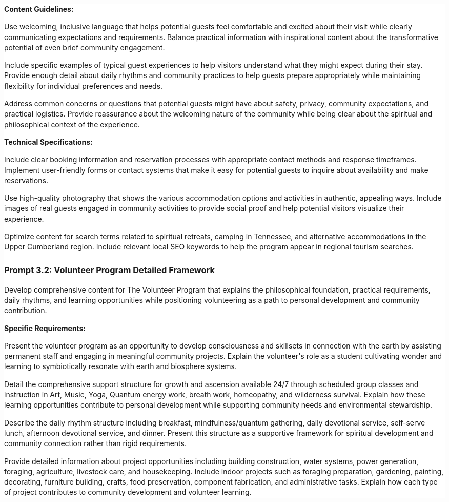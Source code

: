 **Content Guidelines:**

Use welcoming, inclusive language that helps potential guests feel comfortable and excited about their visit while clearly communicating expectations and requirements. Balance practical information with inspirational content about the transformative potential of even brief community engagement.

Include specific examples of typical guest experiences to help visitors understand what they might expect during their stay. Provide enough detail about daily rhythms and community practices to help guests prepare appropriately while maintaining flexibility for individual preferences and needs.

Address common concerns or questions that potential guests might have about safety, privacy, community expectations, and practical logistics. Provide reassurance about the welcoming nature of the community while being clear about the spiritual and philosophical context of the experience.

**Technical Specifications:**

Include clear booking information and reservation processes with appropriate contact methods and response timeframes. Implement user-friendly forms or contact systems that make it easy for potential guests to inquire about availability and make reservations.

Use high-quality photography that shows the various accommodation options and activities in authentic, appealing ways. Include images of real guests engaged in community activities to provide social proof and help potential visitors visualize their experience.

Optimize content for search terms related to spiritual retreats, camping in Tennessee, and alternative accommodations in the Upper Cumberland region. Include relevant local SEO keywords to help the program appear in regional tourism searches.

### Prompt 3.2: Volunteer Program Detailed Framework

Develop comprehensive content for The Volunteer Program that explains the philosophical foundation, practical requirements, daily rhythms, and learning opportunities while positioning volunteering as a path to personal development and community contribution.

**Specific Requirements:**

Present the volunteer program as an opportunity to develop consciousness and skillsets in connection with the earth by assisting permanent staff and engaging in meaningful community projects. Explain the volunteer's role as a student cultivating wonder and learning to symbiotically resonate with earth and biosphere systems.

Detail the comprehensive support structure for growth and ascension available 24/7 through scheduled group classes and instruction in Art, Music, Yoga, Quantum energy work, breath work, homeopathy, and wilderness survival. Explain how these learning opportunities contribute to personal development while supporting community needs and environmental stewardship.

Describe the daily rhythm structure including breakfast, mindfulness/quantum gathering, daily devotional service, self-serve lunch, afternoon devotional service, and dinner. Present this structure as a supportive framework for spiritual development and community connection rather than rigid requirements.

Provide detailed information about project opportunities including building construction, water systems, power generation, foraging, agriculture, livestock care, and housekeeping. Include indoor projects such as foraging preparation, gardening, painting, decorating, furniture building, crafts, food preservation, component fabrication, and administrative tasks. Explain how each type of project contributes to community development and volunteer learning.
